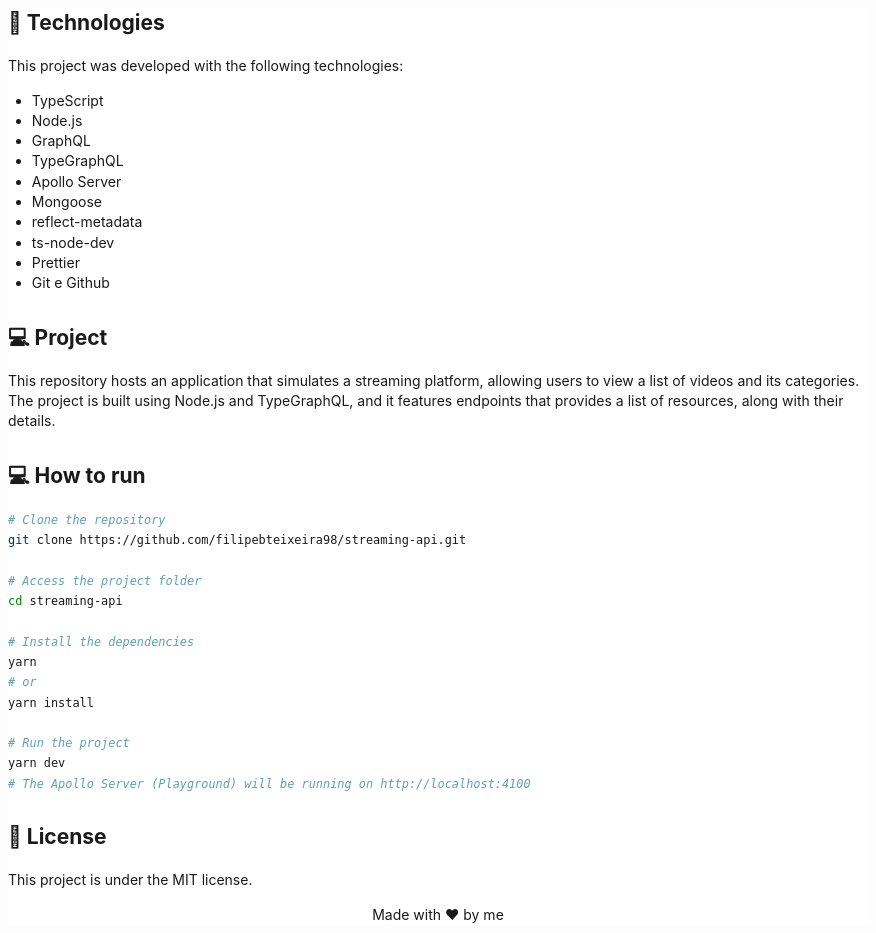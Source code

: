 ## 🚀 Technologies

This project was developed with the following technologies:

- TypeScript
- Node.js
- GraphQL
- TypeGraphQL
- Apollo Server
- Mongoose
- reflect-metadata
- ts-node-dev
- Prettier
- Git e Github

## 💻 Project

This repository hosts an application that simulates a streaming platform, allowing users to view a list of videos and its categories. The project is built using Node.js and TypeGraphQL, and it features endpoints that provides a list of resources, along with their details.

## 💻 How to run

```bash
# Clone the repository
git clone https://github.com/filipebteixeira98/streaming-api.git

# Access the project folder
cd streaming-api

# Install the dependencies
yarn
# or
yarn install

# Run the project
yarn dev
# The Apollo Server (Playground) will be running on http://localhost:4100
```

## 📝 License

This project is under the MIT license.

<p align="center">
  Made with ♥ by me
</p>
